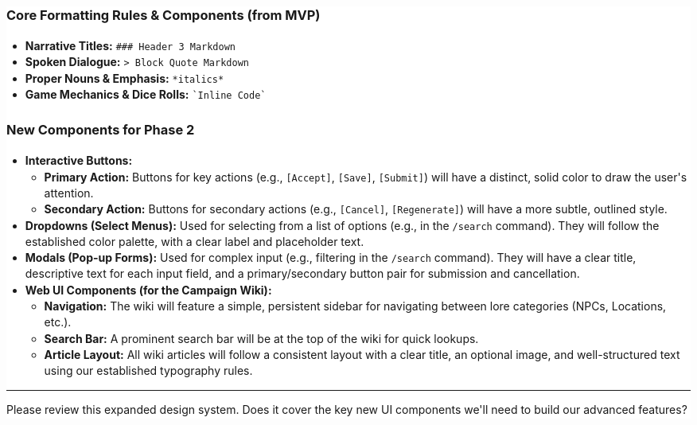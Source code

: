 ### **Core Formatting Rules & Components (from MVP)**
* **Narrative Titles:** `### Header 3 Markdown`
* **Spoken Dialogue:** `> Block Quote Markdown`
* **Proper Nouns & Emphasis:** `*italics*`
* **Game Mechanics & Dice Rolls:** `` `Inline Code` ``

### **New Components for Phase 2**
* **Interactive Buttons:**
    * **Primary Action:** Buttons for key actions (e.g., `[Accept]`, `[Save]`, `[Submit]`) will have a distinct, solid color to draw the user's attention.
    * **Secondary Action:** Buttons for secondary actions (e.g., `[Cancel]`, `[Regenerate]`) will have a more subtle, outlined style.
* **Dropdowns (Select Menus):** Used for selecting from a list of options (e.g., in the `/search` command). They will follow the established color palette, with a clear label and placeholder text.
* **Modals (Pop-up Forms):** Used for complex input (e.g., filtering in the `/search` command). They will have a clear title, descriptive text for each input field, and a primary/secondary button pair for submission and cancellation.
* **Web UI Components (for the Campaign Wiki):**
    * **Navigation:** The wiki will feature a simple, persistent sidebar for navigating between lore categories (NPCs, Locations, etc.).
    * **Search Bar:** A prominent search bar will be at the top of the wiki for quick lookups.
    * **Article Layout:** All wiki articles will follow a consistent layout with a clear title, an optional image, and well-structured text using our established typography rules.

***

Please review this expanded design system. Does it cover the key new UI components we'll need to build our advanced features?